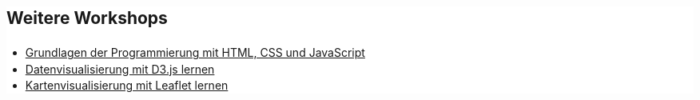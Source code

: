 ## Weitere Workshops

- [Grundlagen der Programmierung mit HTML, CSS und JavaScript](https://github.com/stekhn/programming-workshop/)
- [Datenvisualisierung mit D3.js lernen](https://github.com/stekhn/d3-workshop)
- [Kartenvisualisierung mit Leaflet lernen](https://github.com/stekhn/leaflet-workshop)
